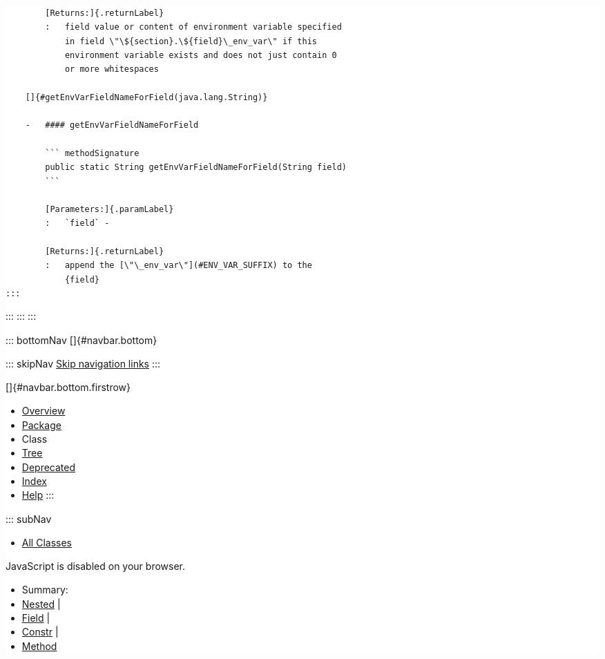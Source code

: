             [Returns:]{.returnLabel}
            :   field value or content of environment variable specified
                in field \"\${section}.\${field}\_env_var\" if this
                environment variable exists and does not just contain 0
                or more whitespaces

        []{#getEnvVarFieldNameForField(java.lang.String)}

        -   #### getEnvVarFieldNameForField

            ``` methodSignature
            public static String getEnvVarFieldNameForField​(String field)
            ```

            [Parameters:]{.paramLabel}
            :   `field` -

            [Returns:]{.returnLabel}
            :   append the [\"\_env_var\"](#ENV_VAR_SUFFIX) to the
                {field}
    :::
:::
:::
:::

::: bottomNav
[]{#navbar.bottom}

::: skipNav
[Skip navigation links](#skip.navbar.bottom "Skip navigation links")
:::

[]{#navbar.bottom.firstrow}

-   [Overview](../../../../../index.html)
-   [Package](package-summary.html)
-   Class
-   [Tree](package-tree.html)
-   [Deprecated](../../../../../deprecated-list.html)
-   [Index](../../../../../index-all.html)
-   [Help](../../../../../help-doc.html)
:::

::: subNav
-   [All Classes](../../../../../allclasses.html)

<div>

<div>

JavaScript is disabled on your browser.

</div>

</div>

<div>

-   Summary: 
-   [Nested](#nested.class.summary) \| 
-   [Field](#field.summary) \| 
-   [Constr](#constructor.summary) \| 
-   [Method](#method.summary)
